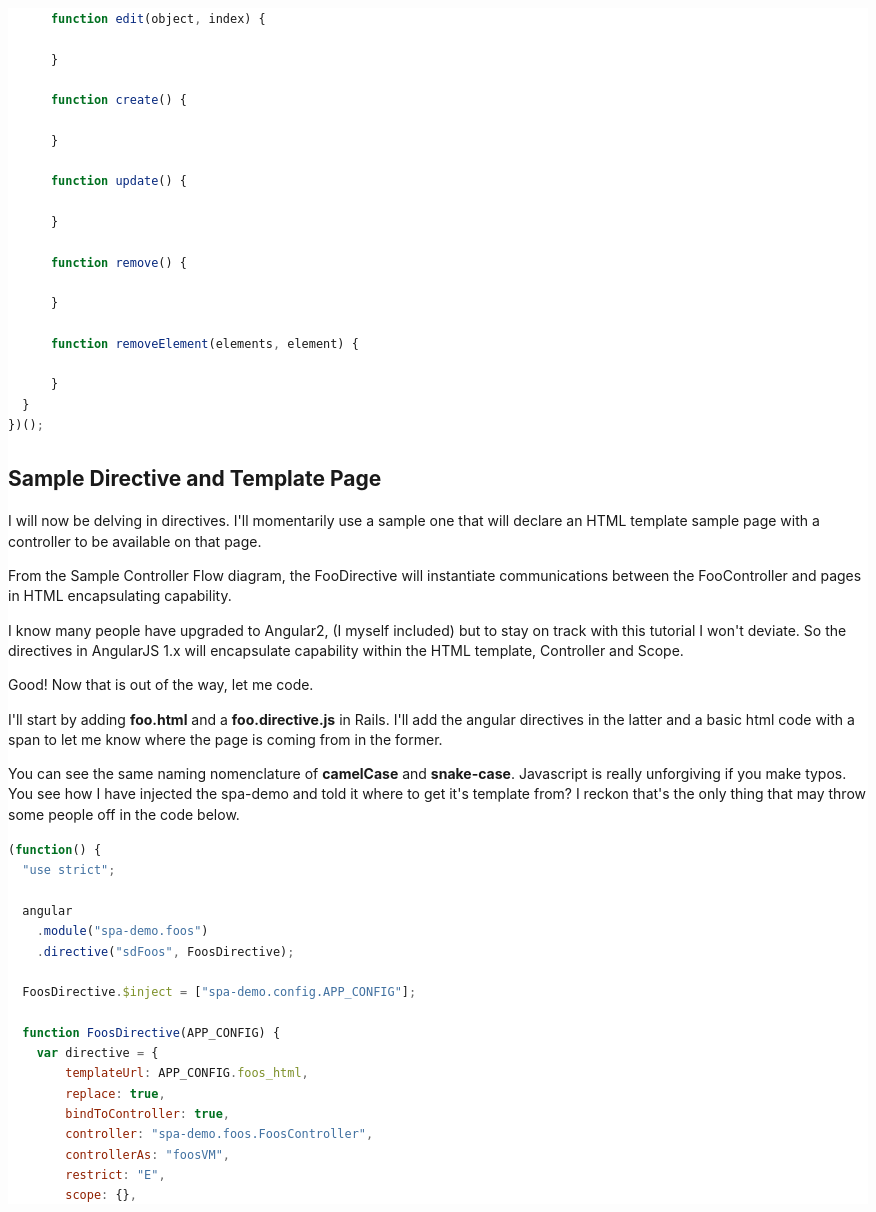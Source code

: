 ```javascript
      function edit(object, index) {

      }

      function create() {

      }

      function update() {

      }

      function remove() {

      }

      function removeElement(elements, element) {

      }      
  }    
})();

```


## Sample Directive and Template Page

I will now be delving in directives. I'll momentarily use a sample one that will declare an HTML template sample page with a controller to be available on that page.

From the Sample Controller Flow diagram, the FooDirective will instantiate communications between the FooController and pages in HTML encapsulating capability.

I know many people have upgraded to Angular2, (I myself included) but to stay on track with this tutorial I won't deviate. So the directives in AngularJS 1.x will encapsulate capability within the HTML template, Controller and Scope.

Good! Now that is out of the way, let me code.

I'll start by adding **foo.html** and a **foo.directive.js** in Rails. I'll add the angular directives in the latter and a basic html code with a span to let me know where the page is coming from in the former.

You can see the same naming nomenclature of **camelCase** and **snake-case**. Javascript is really unforgiving if you make typos. You see how I have injected the spa-demo and told it where to get it's template from? I reckon that's the only thing that may throw some people off in the code below.

```javascript
(function() {
  "use strict";

  angular
    .module("spa-demo.foos")
    .directive("sdFoos", FoosDirective);

  FoosDirective.$inject = ["spa-demo.config.APP_CONFIG"];

  function FoosDirective(APP_CONFIG) {
    var directive = {
        templateUrl: APP_CONFIG.foos_html,
        replace: true,
        bindToController: true,
        controller: "spa-demo.foos.FoosController",
        controllerAs: "foosVM",
        restrict: "E",
        scope: {},
```